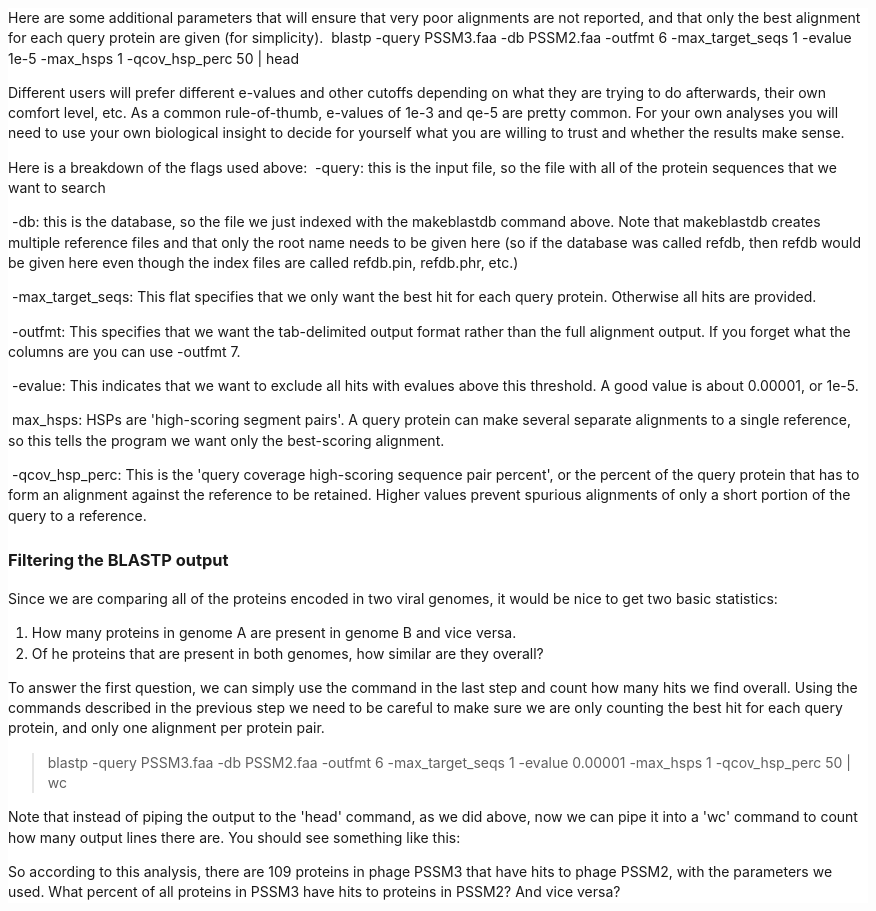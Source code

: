Here are some additional parameters that will ensure that very poor alignments are not reported, and that only the best alignment for each query protein are given (for simplicity). 
blastp -query PSSM3.faa -db PSSM2.faa -outfmt 6 -max_target_seqs 1 -evalue 1e-5 -max_hsps 1 -qcov_hsp_perc 50 | head
 
Different users will prefer different e-values and other cutoffs depending on what they are trying to do afterwards, their own comfort level, etc. As a common rule-of-thumb, e-values of 1e-3 and qe-5 are pretty common. For your own analyses you will need to use your own biological insight to decide for yourself what you are willing to trust and whether the results make sense.
 
Here is a breakdown of the flags used above:
 -query: this is the input file, so the file with all of the protein sequences that we want to search

 -db: this is the database, so the file we just indexed with the makeblastdb command above. Note that makeblastdb creates multiple reference files and that only the root name needs to be given here (so if the database was called refdb, then refdb would be given here even though the index files are called refdb.pin, refdb.phr, etc.)

 -max_target_seqs: This flat specifies that we only want the best hit for each query protein. Otherwise all hits are provided.

 -outfmt: This specifies that we want the tab-delimited output format rather than the full alignment output. If you forget what the columns are you can use -outfmt 7.

 -evalue: This indicates that we want to exclude all hits with evalues above this threshold. A good value is about 0.00001, or 1e-5.

 max_hsps: HSPs are 'high-scoring segment pairs'. A query protein can make several separate alignments to a single reference, so this tells the program we want only the best-scoring alignment.

 -qcov_hsp_perc: This is the 'query coverage high-scoring sequence pair percent', or the percent of the query protein that has to form an alignment against the reference to be retained. Higher values prevent spurious alignments of only a short portion of the query to a reference.

### Filtering the BLASTP output

Since we are comparing all of the proteins encoded in two viral genomes, it would be nice to get two basic statistics:
1) How many proteins in genome A are present in genome B and vice versa.
2) Of he proteins that are present in both genomes, how similar are they overall?
 
To answer the first question, we can simply use the command in the last step and count how many hits we find overall. Using the commands described in the previous step we need to be careful to make sure we are only counting the best hit for each query protein, and only one alignment per protein pair. 
 
> blastp -query PSSM3.faa -db PSSM2.faa -outfmt 6 -max_target_seqs 1 -evalue 0.00001 -max_hsps 1 -qcov_hsp_perc 50 | wc
 
Note that instead of piping the output to the 'head' command, as we did above, now we can pipe it into a 'wc' command to count how many output lines there are. You should see something like this:

So according to this analysis, there are 109 proteins in phage PSSM3 that have hits to phage PSSM2, with the parameters we used. What percent of all proteins in PSSM3 have hits to proteins in PSSM2? And vice versa?
 